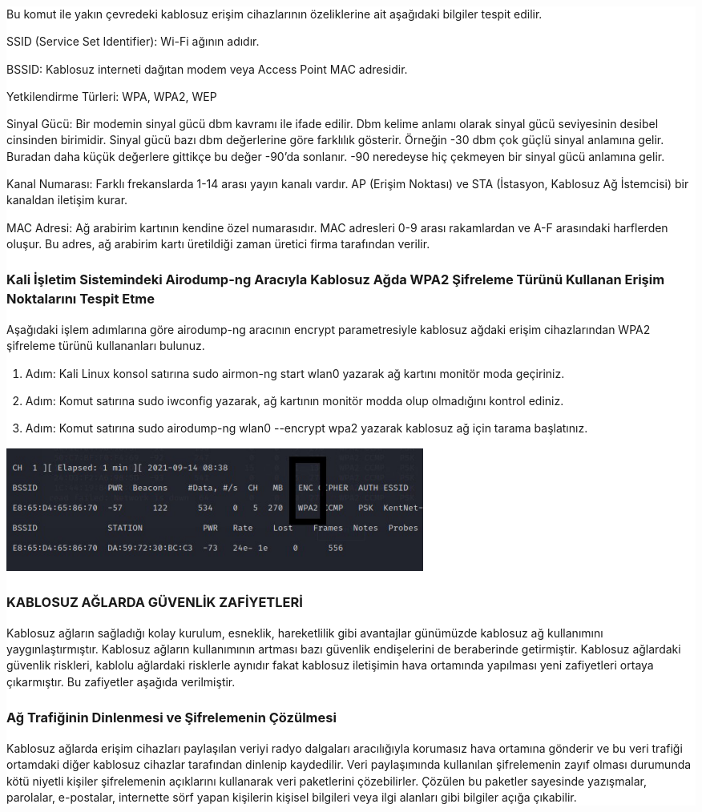 Bu komut ile yakın çevredeki kablosuz erişim cihazlarının özeliklerine ait aşağıdaki bilgiler
tespit edilir.
 
SSID (Service Set Identifier): Wi-Fi ağının adıdır.
 
BSSID: Kablosuz interneti dağıtan modem veya Access Point MAC adresidir.

Yetkilendirme Türleri: WPA, WPA2, WEP
 
Sinyal Gücü: Bir modemin sinyal gücü dbm kavramı ile ifade edilir. Dbm kelime anlamı olarak
sinyal gücü seviyesinin desibel cinsinden birimidir. Sinyal gücü bazı dbm değerlerine göre farklılık
gösterir. Örneğin -30 dbm çok güçlü sinyal anlamına gelir. Buradan daha küçük değerlere gittikçe
bu değer -90’da sonlanır. -90 neredeyse hiç çekmeyen bir sinyal gücü anlamına gelir.
 
Kanal Numarası: Farklı frekanslarda 1-14 arası yayın kanalı vardır. AP (Erişim Noktası) ve STA
(İstasyon, Kablosuz Ağ İstemcisi) bir kanaldan iletişim kurar.
 
MAC Adresi: Ağ arabirim kartının kendine özel numarasıdır. MAC adresleri 0-9 arası
rakamlardan ve A-F arasındaki harflerden oluşur. Bu adres, ağ arabirim kartı üretildiği zaman
üretici firma tarafından verilir.
 
<h3>Kali İşletim Sistemindeki Airodump-ng Aracıyla Kablosuz Ağda WPA2 Şifreleme Türünü
 Kullanan Erişim Noktalarını Tespit Etme </h3>
 
Aşağıdaki işlem adımlarına göre airodump-ng aracının encrypt parametresiyle kablosuz
ağdaki erişim cihazlarından WPA2 şifreleme türünü kullananları bulunuz.
 
 1. Adım: Kali Linux konsol satırına sudo airmon-ng start wlan0 yazarak ağ kartını monitör
moda geçiriniz.
 
 2. Adım: Komut satırına sudo iwconfig yazarak, ağ kartının monitör modda olup olmadığını
kontrol ediniz.
 
 3. Adım: Komut satırına sudo airodump-ng wlan0 --encrypt wpa2 yazarak kablosuz ağ için
tarama başlatınız.
 
 <img src="https://github.com/FazzPy/Cyber-Security/blob/main/img/airodump.PNG"></img>
 
 <h3>KABLOSUZ AĞLARDA GÜVENLİK ZAFİYETLERİ </h3>
 
 Kablosuz ağların sağladığı kolay kurulum, esneklik, hareketlilik gibi avantajlar günümüzde
kablosuz ağ kullanımını yaygınlaştırmıştır. Kablosuz ağların kullanımının artması bazı güvenlik
endişelerini de beraberinde getirmiştir.
Kablosuz ağlardaki güvenlik riskleri, kablolu ağlardaki risklerle aynıdır fakat kablosuz iletişimin
hava ortamında yapılması yeni zafiyetleri ortaya çıkarmıştır. Bu zafiyetler aşağıda verilmiştir. 

 <h3>Ağ Trafiğinin Dinlenmesi ve Şifrelemenin Çözülmesi</h3>
 
 Kablosuz ağlarda erişim cihazları paylaşılan veriyi radyo dalgaları aracılığıyla korumasız
hava ortamına gönderir ve bu veri trafiği ortamdaki diğer kablosuz cihazlar tarafından dinlenip
kaydedilir. Veri paylaşımında kullanılan şifrelemenin zayıf olması durumunda kötü niyetli kişiler
şifrelemenin açıklarını kullanarak veri paketlerini çözebilirler. Çözülen bu paketler sayesinde
yazışmalar, parolalar, e-postalar, internette sörf yapan kişilerin kişisel bilgileri veya ilgi alanları
gibi bilgiler açığa çıkabilir.
 